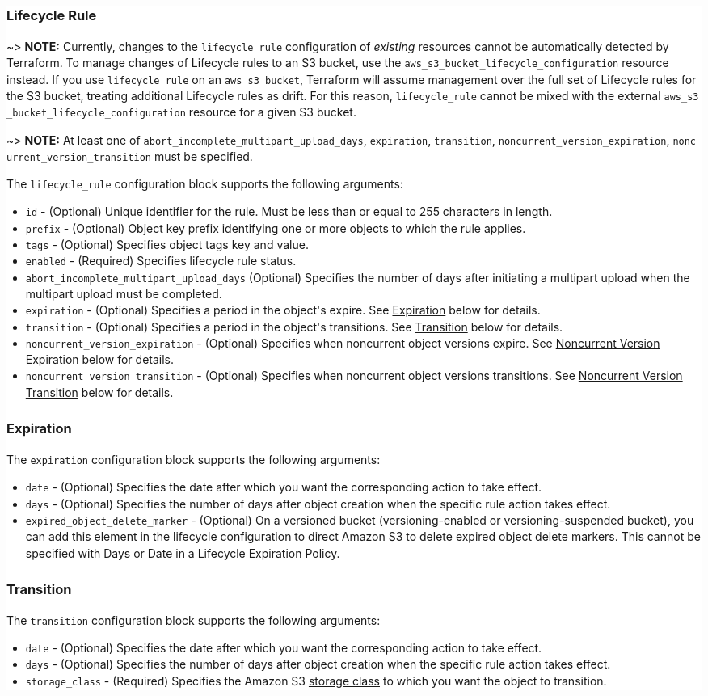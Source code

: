 ### Lifecycle Rule

~> **NOTE:** Currently, changes to the `lifecycle_rule` configuration of *existing* resources cannot be automatically detected by Terraform. To manage changes of Lifecycle rules to an S3 bucket, use the `aws_s3_bucket_lifecycle_configuration` resource instead. If you use `lifecycle_rule` on an `aws_s3_bucket`, Terraform will assume management over the full set of Lifecycle rules for the S3 bucket, treating additional Lifecycle rules as drift. For this reason, `lifecycle_rule` cannot be mixed with the external `aws_s3_bucket_lifecycle_configuration` resource for a given S3 bucket.

~> **NOTE:** At least one of `abort_incomplete_multipart_upload_days`, `expiration`, `transition`, `noncurrent_version_expiration`, `noncurrent_version_transition` must be specified.

The `lifecycle_rule` configuration block supports the following arguments:

* `id` - (Optional) Unique identifier for the rule. Must be less than or equal to 255 characters in length.
* `prefix` - (Optional) Object key prefix identifying one or more objects to which the rule applies.
* `tags` - (Optional) Specifies object tags key and value.
* `enabled` - (Required) Specifies lifecycle rule status.
* `abort_incomplete_multipart_upload_days` (Optional) Specifies the number of days after initiating a multipart upload when the multipart upload must be completed.
* `expiration` - (Optional) Specifies a period in the object's expire. See [Expiration](#expiration) below for details.
* `transition` - (Optional) Specifies a period in the object's transitions. See [Transition](#transition) below for details.
* `noncurrent_version_expiration` - (Optional) Specifies when noncurrent object versions expire. See [Noncurrent Version Expiration](#noncurrent-version-expiration) below for details.
* `noncurrent_version_transition` - (Optional) Specifies when noncurrent object versions transitions. See [Noncurrent Version Transition](#noncurrent-version-transition) below for details.

### Expiration

The `expiration` configuration block supports the following arguments:

* `date` - (Optional) Specifies the date after which you want the corresponding action to take effect.
* `days` - (Optional) Specifies the number of days after object creation when the specific rule action takes effect.
* `expired_object_delete_marker` - (Optional) On a versioned bucket (versioning-enabled or versioning-suspended bucket), you can add this element in the lifecycle configuration to direct Amazon S3 to delete expired object delete markers. This cannot be specified with Days or Date in a Lifecycle Expiration Policy.

### Transition

The `transition` configuration block supports the following arguments:

* `date` - (Optional) Specifies the date after which you want the corresponding action to take effect.
* `days` - (Optional) Specifies the number of days after object creation when the specific rule action takes effect.
* `storage_class` - (Required) Specifies the Amazon S3 [storage class](https://docs.aws.amazon.com/AmazonS3/latest/API/API_Transition.html#AmazonS3-Type-Transition-StorageClass) to which you want the object to transition.
